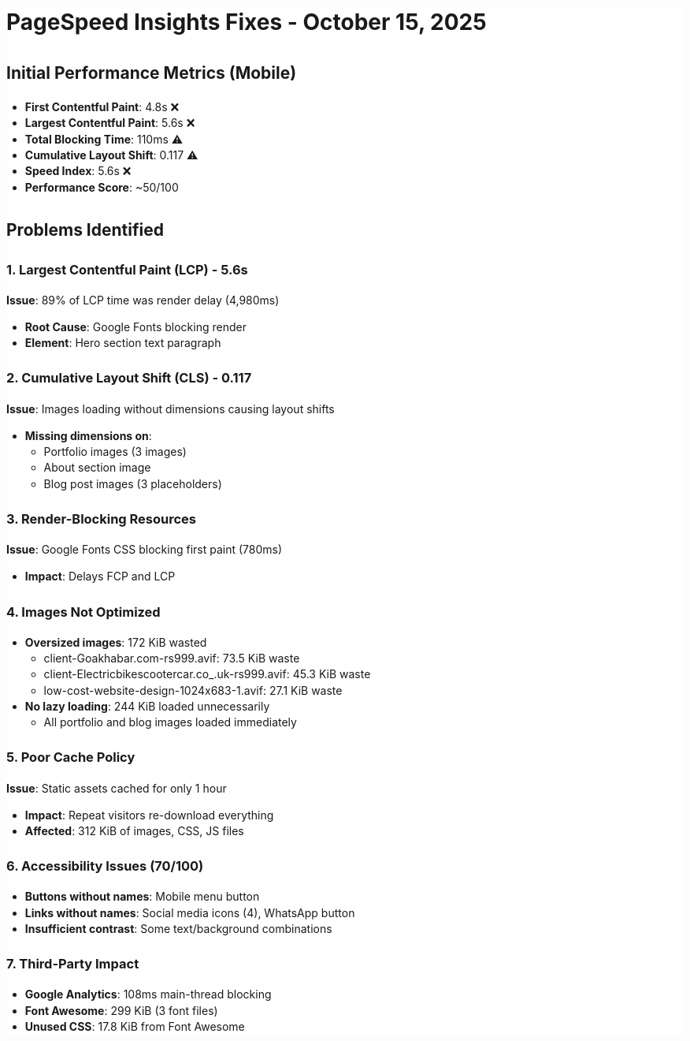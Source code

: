 # PageSpeed Insights Fixes - October 15, 2025

## Initial Performance Metrics (Mobile)
- **First Contentful Paint**: 4.8s ❌
- **Largest Contentful Paint**: 5.6s ❌
- **Total Blocking Time**: 110ms ⚠️
- **Cumulative Layout Shift**: 0.117 ⚠️
- **Speed Index**: 5.6s ❌
- **Performance Score**: ~50/100

## Problems Identified

### 1. **Largest Contentful Paint (LCP) - 5.6s**
**Issue**: 89% of LCP time was render delay (4,980ms)
- **Root Cause**: Google Fonts blocking render
- **Element**: Hero section text paragraph

### 2. **Cumulative Layout Shift (CLS) - 0.117**
**Issue**: Images loading without dimensions causing layout shifts
- **Missing dimensions on**:
  - Portfolio images (3 images)
  - About section image
  - Blog post images (3 placeholders)

### 3. **Render-Blocking Resources**
**Issue**: Google Fonts CSS blocking first paint (780ms)
- **Impact**: Delays FCP and LCP

### 4. **Images Not Optimized**
- **Oversized images**: 172 KiB wasted
  - client-Goakhabar.com-rs999.avif: 73.5 KiB waste
  - client-Electricbikescootercar.co_.uk-rs999.avif: 45.3 KiB waste
  - low-cost-website-design-1024x683-1.avif: 27.1 KiB waste
- **No lazy loading**: 244 KiB loaded unnecessarily
  - All portfolio and blog images loaded immediately

### 5. **Poor Cache Policy**
**Issue**: Static assets cached for only 1 hour
- **Impact**: Repeat visitors re-download everything
- **Affected**: 312 KiB of images, CSS, JS files

### 6. **Accessibility Issues (70/100)**
- **Buttons without names**: Mobile menu button
- **Links without names**: Social media icons (4), WhatsApp button
- **Insufficient contrast**: Some text/background combinations

### 7. **Third-Party Impact**
- **Google Analytics**: 108ms main-thread blocking
- **Font Awesome**: 299 KiB (3 font files)
- **Unused CSS**: 17.8 KiB from Font Awesome

